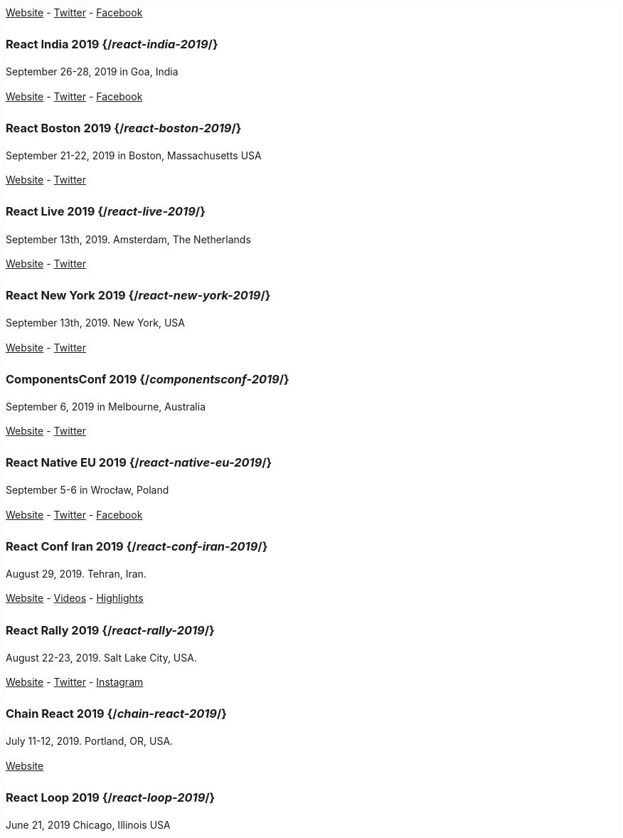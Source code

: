 [Website](http://reactalicante.es/) - [Twitter](https://twitter.com/reactalicante) - [Facebook](https://www.facebook.com/ReactAlicante)

### React India 2019 {/*react-india-2019*/}
September 26-28, 2019 in Goa, India

[Website](https://www.reactindia.io/) - [Twitter](https://twitter.com/react_india) - [Facebook](https://www.facebook.com/ReactJSIndia)

### React Boston 2019 {/*react-boston-2019*/}
September 21-22, 2019 in Boston, Massachusetts USA

[Website](https://www.reactboston.com/) - [Twitter](https://twitter.com/reactboston)

### React Live 2019 {/*react-live-2019*/}
September 13th, 2019. Amsterdam, The Netherlands

[Website](https://www.reactlive.nl/) - [Twitter](https://twitter.com/reactlivenl)

### React New York 2019 {/*react-new-york-2019*/}
September 13th, 2019. New York, USA

[Website](https://reactnewyork.com/) - [Twitter](https://twitter.com/reactnewyork)

### ComponentsConf 2019 {/*componentsconf-2019*/}
September 6, 2019 in Melbourne, Australia

[Website](https://www.componentsconf.com.au/) - [Twitter](https://twitter.com/componentsconf)

### React Native EU 2019 {/*react-native-eu-2019*/}
September 5-6 in Wrocław, Poland

[Website](https://react-native.eu) - [Twitter](https://twitter.com/react_native_eu) - [Facebook](https://www.facebook.com/reactnativeeu)

### React Conf Iran 2019 {/*react-conf-iran-2019*/}
August 29, 2019. Tehran, Iran.

[Website](https://reactconf.ir/) - [Videos](https://www.youtube.com/playlist?list=PL-VNqZFI5Nf-Nsj0rD3CWXGPkH-DI_0VY) - [Highlights](https://github.com/ReactConf/react-conf-highlights)

### React Rally 2019 {/*react-rally-2019*/}
August 22-23, 2019. Salt Lake City, USA.

[Website](https://www.reactrally.com/) - [Twitter](https://twitter.com/ReactRally) - [Instagram](https://www.instagram.com/reactrally/)

### Chain React 2019 {/*chain-react-2019*/}
July 11-12, 2019. Portland, OR, USA.

[Website](https://infinite.red/ChainReactConf)

### React Loop 2019 {/*react-loop-2019*/}
June 21, 2019 Chicago, Illinois USA
